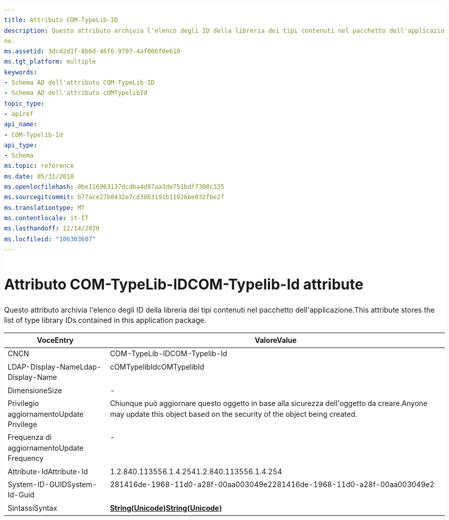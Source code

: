 ```yaml
---
title: Attributo COM-TypeLib-ID
description: Questo attributo archivia l'elenco degli ID della libreria dei tipi contenuti nel pacchetto dell'applicazione.
ms.assetid: 3dcd2d1f-8b6d-46f6-9707-4af006f0e610
ms.tgt_platform: multiple
keywords:
- Schema AD dell'attributo COM-TypeLib-ID
- Schema AD dell'attributo cOMTypelibId
topic_type:
- apiref
api_name:
- COM-Typelib-Id
api_type:
- Schema
ms.topic: reference
ms.date: 05/31/2018
ms.openlocfilehash: 0be116963137dcdba4d97aa3de751bdf7308c335
ms.sourcegitcommit: b77ace27b0432e7cd3863191b11926be032fbe2f
ms.translationtype: MT
ms.contentlocale: it-IT
ms.lasthandoff: 12/14/2020
ms.locfileid: "106303607"
---
```

# <a name="com-typelib-id-attribute"></a><span data-ttu-id="f13e7-105">Attributo COM-TypeLib-ID</span><span class="sxs-lookup"><span data-stu-id="f13e7-105">COM-Typelib-Id attribute</span></span>

<span data-ttu-id="f13e7-106">Questo attributo archivia l'elenco degli ID della libreria dei tipi contenuti nel pacchetto dell'applicazione.</span><span class="sxs-lookup"><span data-stu-id="f13e7-106">This attribute stores the list of type library IDs contained in this application package.</span></span>



| <span data-ttu-id="f13e7-107">Voce</span><span class="sxs-lookup"><span data-stu-id="f13e7-107">Entry</span></span> | <span data-ttu-id="f13e7-108">Valore</span><span class="sxs-lookup"><span data-stu-id="f13e7-108">Value</span></span> |
|-------------------|----------------------------------------------------------------------------------|
| <span data-ttu-id="f13e7-109">CN</span><span class="sxs-lookup"><span data-stu-id="f13e7-109">CN</span></span>                | <span data-ttu-id="f13e7-110">COM-TypeLib-ID</span><span class="sxs-lookup"><span data-stu-id="f13e7-110">COM-Typelib-Id</span></span>                                                                   |
| <span data-ttu-id="f13e7-111">LDAP-Display-Name</span><span class="sxs-lookup"><span data-stu-id="f13e7-111">Ldap-Display-Name</span></span> | <span data-ttu-id="f13e7-112">cOMTypelibId</span><span class="sxs-lookup"><span data-stu-id="f13e7-112">cOMTypelibId</span></span>                                                                     |
| <span data-ttu-id="f13e7-113">Dimensione</span><span class="sxs-lookup"><span data-stu-id="f13e7-113">Size</span></span>              | \-                                                                               |
| <span data-ttu-id="f13e7-114">Privilegio aggiornamento</span><span class="sxs-lookup"><span data-stu-id="f13e7-114">Update Privilege</span></span>  | <span data-ttu-id="f13e7-115">Chiunque può aggiornare questo oggetto in base alla sicurezza dell'oggetto da creare.</span><span class="sxs-lookup"><span data-stu-id="f13e7-115">Anyone may update this object based on the security of the object being created.</span></span> |
| <span data-ttu-id="f13e7-116">Frequenza di aggiornamento</span><span class="sxs-lookup"><span data-stu-id="f13e7-116">Update Frequency</span></span>  | \-                                                                               |
| <span data-ttu-id="f13e7-117">Attribute-Id</span><span class="sxs-lookup"><span data-stu-id="f13e7-117">Attribute-Id</span></span>      | <span data-ttu-id="f13e7-118">1.2.840.113556.1.4.254</span><span class="sxs-lookup"><span data-stu-id="f13e7-118">1.2.840.113556.1.4.254</span></span>                                                           |
| <span data-ttu-id="f13e7-119">System-ID-GUID</span><span class="sxs-lookup"><span data-stu-id="f13e7-119">System-Id-Guid</span></span>    | <span data-ttu-id="f13e7-120">281416de-1968-11d0-a28f-00aa003049e2</span><span class="sxs-lookup"><span data-stu-id="f13e7-120">281416de-1968-11d0-a28f-00aa003049e2</span></span>                                             |
| <span data-ttu-id="f13e7-121">Sintassi</span><span class="sxs-lookup"><span data-stu-id="f13e7-121">Syntax</span></span>            | [<span data-ttu-id="f13e7-122">**String(Unicode)**</span><span class="sxs-lookup"><span data-stu-id="f13e7-122">**String(Unicode)**</span></span>](s-string-unicode.md)                                      |
